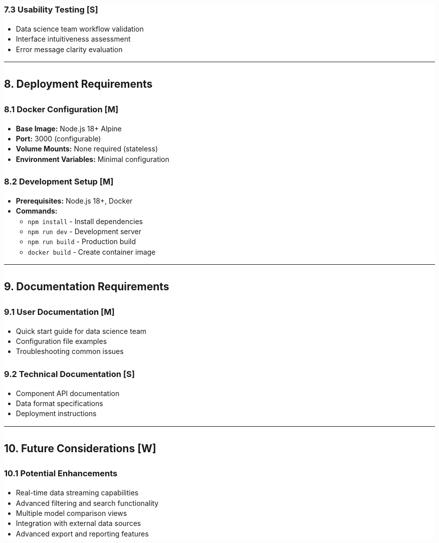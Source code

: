 ### 7.3 Usability Testing **[S]**

- Data science team workflow validation
- Interface intuitiveness assessment
- Error message clarity evaluation

---

## 8. Deployment Requirements

### 8.1 Docker Configuration **[M]**

- **Base Image:** Node.js 18+ Alpine
- **Port:** 3000 (configurable)
- **Volume Mounts:** None required (stateless)
- **Environment Variables:** Minimal configuration

### 8.2 Development Setup **[M]**

- **Prerequisites:** Node.js 18+, Docker
- **Commands:**
  - `npm install` - Install dependencies
  - `npm run dev` - Development server
  - `npm run build` - Production build
  - `docker build` - Create container image

---

## 9. Documentation Requirements

### 9.1 User Documentation **[M]**

- Quick start guide for data science team
- Configuration file examples
- Troubleshooting common issues

### 9.2 Technical Documentation **[S]**

- Component API documentation
- Data format specifications
- Deployment instructions

---

## 10. Future Considerations **[W]**

### 10.1 Potential Enhancements

- Real-time data streaming capabilities
- Advanced filtering and search functionality
- Multiple model comparison views
- Integration with external data sources
- Advanced export and reporting features
